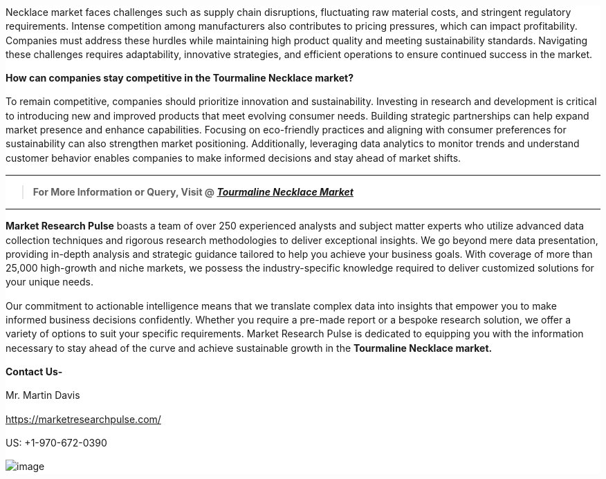 Necklace market faces challenges such as supply chain disruptions, fluctuating raw material costs, and stringent regulatory requirements. Intense competition among manufacturers also contributes to pricing pressures, which can impact profitability. Companies must address these hurdles while maintaining high product quality and meeting sustainability standards. Navigating these challenges requires adaptability, innovative strategies, and efficient operations to ensure continued success in the market.</p><p><strong>How can companies stay competitive in the Tourmaline Necklace market?</strong></p><p>To remain competitive, companies should prioritize innovation and sustainability. Investing in research and development is critical to introducing new and improved products that meet evolving consumer needs. Building strategic partnerships can help expand market presence and enhance capabilities. Focusing on eco-friendly practices and aligning with consumer preferences for sustainability can also strengthen market positioning. Additionally, leveraging data analytics to monitor trends and understand customer behavior enables companies to make informed decisions and stay ahead of market shifts.</p><hr /><blockquote><p><strong>For More Information or Query, Visit @&nbsp;<em><a href="https://marketresearchpulse.com/report/94985/tourmaline-necklace-market?utm_source=Linkedin&utm_medium=022">Tourmaline Necklace Market</a></em></strong></p></blockquote><hr /><p><strong>Market Research Pulse</strong> boasts a team of over 250 experienced analysts and subject matter experts who utilize advanced data collection techniques and rigorous research methodologies to deliver exceptional insights. We go beyond mere data presentation, providing in-depth analysis and strategic guidance tailored to help you achieve your business goals. With coverage of more than 25,000 high-growth and niche markets, we possess the industry-specific knowledge required to deliver customized solutions for your unique needs.</p><p>Our commitment to actionable intelligence means that we translate complex data into insights that empower you to make informed business decisions confidently. Whether you require a pre-made report or a bespoke research solution, we offer a variety of options to suit your specific requirements. Market Research Pulse is dedicated to equipping you with the information necessary to stay ahead of the curve and achieve sustainable growth in the <strong>Tourmaline Necklace market.</strong></p><p><strong>Contact Us-</strong></p><p>Mr. Martin Davis</p><p>https://marketresearchpulse.com/</p><p>US: +1-970-672-0390</p>
![image](https://github.com/user-attachments/assets/42cd9985-8bdd-44a4-931f-42ed8f834873)
